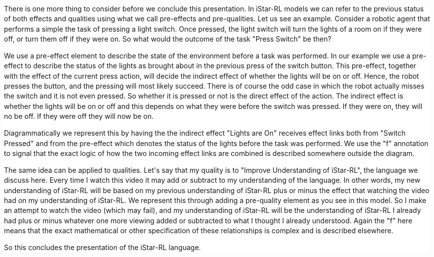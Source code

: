 There is one more thing to consider before we conclude this presentation. In iStar-RL models we can refer to the previous status of  both effects and qualities using what we call pre-effects and pre-qualities. Let us see an example. Consider a robotic agent that performs a simple the task of pressing a light switch. Once pressed, the light switch will turn the lights of a room on if they were off, or turn them off if they were on. So what would the outcome of the task "Press Switch" be then?

We use a pre-effect element to describe the state of the environment before a task was performed. In our example we use a pre-effect to describe the status of the lights as brought about in the previous press of the switch button. This pre-effect, together with the effect of the current press action, will decide the indirect effect of whether the lights will be on or off. Hence, the robot presses the button, and the pressing will most likely succeed. There is of course the odd case in which the robot actually misses the switch and it is not even pressed. So whether it is pressed or not is the direct effect of the action. The indirect effect is whether the lights will be on or off and this depends on what they were before the switch was pressed. If they were on, they will no be off. If they were off they will now be on.

Diagrammatically we represent this by having the the indirect effect "Lights are On" receives effect links both from "Switch Pressed" and from the pre-effect which denotes the status of the lights before the task was performed. We use the "f" annotation to signal that the exact logic of how the two incoming effect links are combined is described somewhere outside the diagram.

The same idea can be applied to qualities. Let's say that my quality is to "Improve Understanding of iStar-RL", the language we discuss here. Every time I watch this video it may add or subtract to my understanding of the language. In other words, my new understanding of iStar-RL will be based on my previous understanding of iStar-RL plus or minus the effect that watching the video had on my understanding of iStar-RL. We represent this through adding a pre-quality element as you see in this model. So I make an attempt to watch the video (which may fail), and my understanding of iStar-RL will be the understanding of iStar-RL I already had plus or minus whatever one more viewing added or subtracted to what I thought I already understood. Again the "f" here means that the exact mathematical or other specification of these relationships is complex and is described elsewhere.

So this concludes the presentation of the iStar-RL language. 








